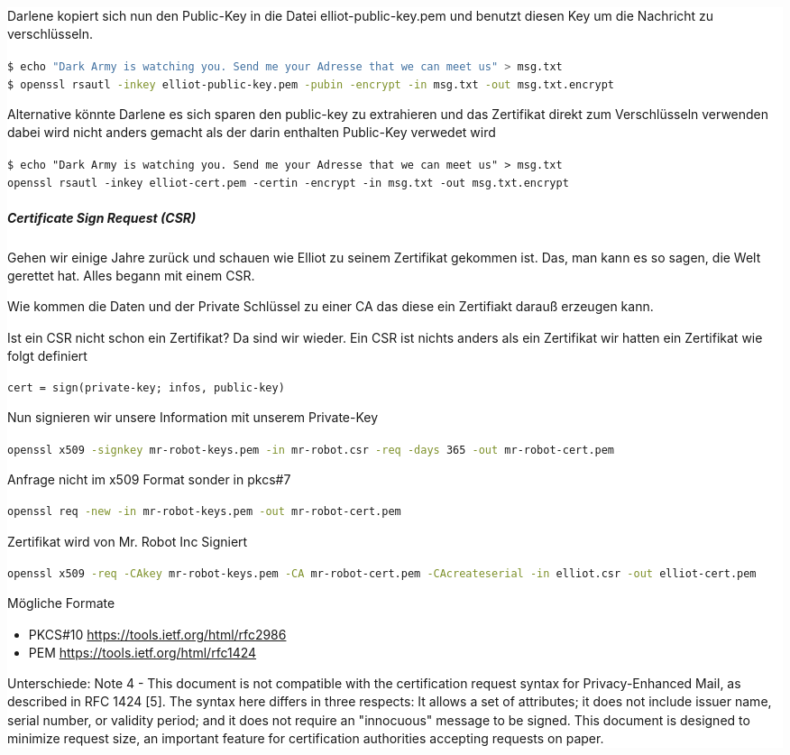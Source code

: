 
Darlene kopiert sich nun den Public-Key in die Datei elliot-public-key.pem und benutzt diesen Key um die Nachricht zu verschlüsseln.

```bash
$ echo "Dark Army is watching you. Send me your Adresse that we can meet us" > msg.txt
$ openssl rsautl -inkey elliot-public-key.pem -pubin -encrypt -in msg.txt -out msg.txt.encrypt
```

Alternative könnte Darlene es sich sparen den public-key zu extrahieren und das Zertifikat direkt zum Verschlüsseln verwenden dabei wird nicht anders gemacht als der darin enthalten Public-Key verwedet wird

```
$ echo "Dark Army is watching you. Send me your Adresse that we can meet us" > msg.txt
openssl rsautl -inkey elliot-cert.pem -certin -encrypt -in msg.txt -out msg.txt.encrypt
```

##### Certificate Sign Request (CSR)

Gehen wir einige Jahre zurück und schauen wie Elliot zu seinem Zertifikat gekommen ist. Das, man kann es so sagen, die Welt gerettet hat. Alles begann mit einem CSR.

Wie kommen die Daten und der Private Schlüssel zu einer CA das diese ein Zertifiakt darauß erzeugen kann.

Ist ein CSR nicht schon ein Zertifikat?
Da sind wir wieder. Ein CSR ist nichts anders als ein Zertifikat wir hatten ein Zertifikat wie folgt definiert

```
cert = sign(private-key; infos, public-key)
```

Nun signieren wir unsere Information mit unserem Private-Key

```bash
openssl x509 -signkey mr-robot-keys.pem -in mr-robot.csr -req -days 365 -out mr-robot-cert.pem
```

Anfrage nicht im x509 Format sonder in pkcs#7

```bash
openssl req -new -in mr-robot-keys.pem -out mr-robot-cert.pem
```

Zertifikat wird von Mr. Robot Inc Signiert

```bash
openssl x509 -req -CAkey mr-robot-keys.pem -CA mr-robot-cert.pem -CAcreateserial -in elliot.csr -out elliot-cert.pem
```

Mögliche Formate

- PKCS#10 https://tools.ietf.org/html/rfc2986
- PEM https://tools.ietf.org/html/rfc1424

Unterschiede:
Note 4 - This document is not compatible with the certification
request syntax for Privacy-Enhanced Mail, as described in RFC 1424
[5]. The syntax here differs in three respects: It allows a set of
attributes; it does not include issuer name, serial number, or
validity period; and it does not require an "innocuous" message to be
signed. This document is designed to minimize request size, an
important feature for certification authorities accepting requests on
paper.
